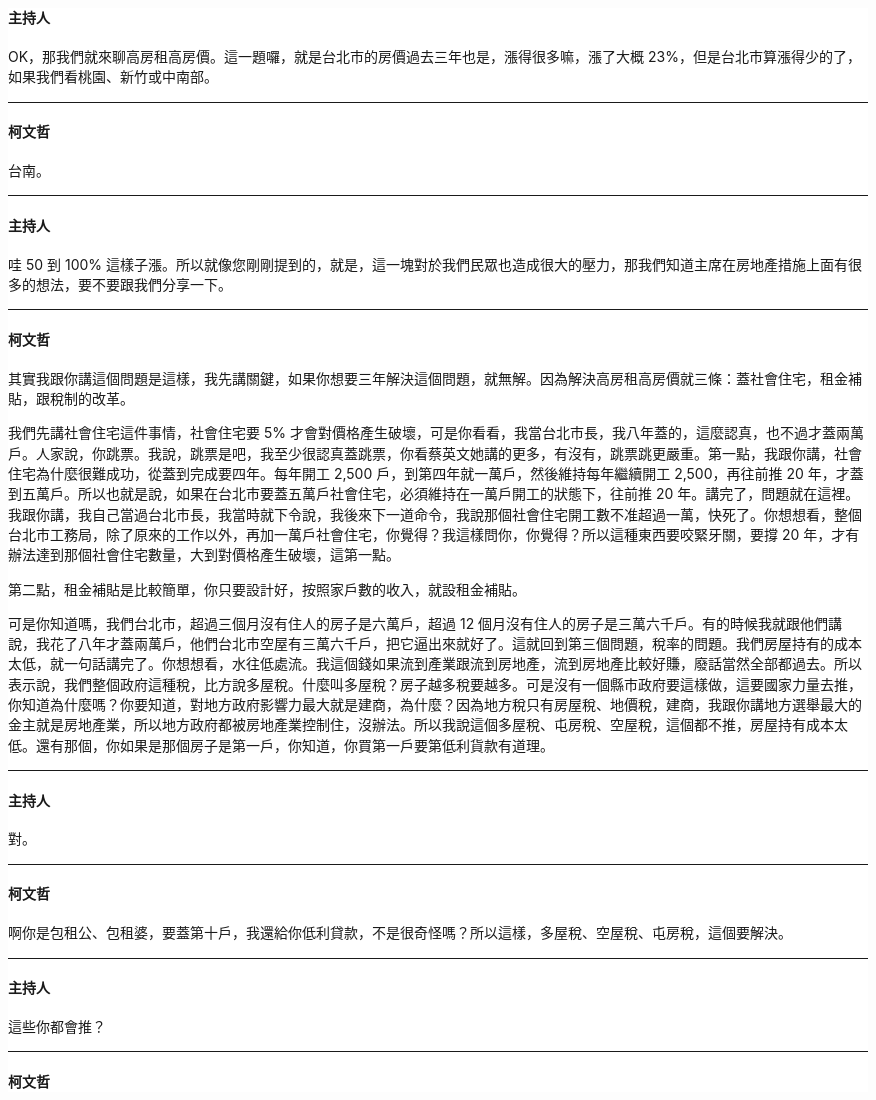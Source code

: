 #### 主持人

OK，那我們就來聊高房租高房價。這一題囉，就是台北市的房價過去三年也是，漲得很多嘛，漲了大概 23%，但是台北市算漲得少的了，如果我們看桃園、新竹或中南部。

---

#### 柯文哲

台南。

---

#### 主持人

哇 50 到 100% 這樣子漲。所以就像您剛剛提到的，就是，這一塊對於我們民眾也造成很大的壓力，那我們知道主席在房地產措施上面有很多的想法，要不要跟我們分享一下。

---

#### 柯文哲

其實我跟你講這個問題是這樣，我先講關鍵，如果你想要三年解決這個問題，就無解。因為解決高房租高房價就三條：蓋社會住宅，租金補貼，跟稅制的改革。

我們先講社會住宅這件事情，社會住宅要 5% 才會對價格產生破壞，可是你看看，我當台北市長，我八年蓋的，這麼認真，也不過才蓋兩萬戶。人家說，你跳票。我說，跳票是吧，我至少很認真蓋跳票，你看蔡英文她講的更多，有沒有，跳票跳更嚴重。第一點，我跟你講，社會住宅為什麼很難成功，從蓋到完成要四年。每年開工 2,500 戶，到第四年就一萬戶，然後維持每年繼續開工 2,500，再往前推 20 年，才蓋到五萬戶。所以也就是說，如果在台北市要蓋五萬戶社會住宅，必須維持在一萬戶開工的狀態下，往前推 20 年。講完了，問題就在這裡。我跟你講，我自己當過台北市長，我當時就下令說，我後來下一道命令，我說那個社會住宅開工數不准超過一萬，快死了。你想想看，整個台北市工務局，除了原來的工作以外，再加一萬戶社會住宅，你覺得？我這樣問你，你覺得？所以這種東西要咬緊牙關，要撐 20 年，才有辦法達到那個社會住宅數量，大到對價格產生破壞，這第一點。

第二點，租金補貼是比較簡單，你只要設計好，按照家戶數的收入，就設租金補貼。

可是你知道嗎，我們台北市，超過三個月沒有住人的房子是六萬戶，超過 12 個月沒有住人的房子是三萬六千戶。有的時候我就跟他們講說，我花了八年才蓋兩萬戶，他們台北市空屋有三萬六千戶，把它逼出來就好了。這就回到第三個問題，稅率的問題。我們房屋持有的成本太低，就一句話講完了。你想想看，水往低處流。我這個錢如果流到產業跟流到房地產，流到房地產比較好賺，廢話當然全部都過去。所以表示說，我們整個政府這種稅，比方說多屋稅。什麼叫多屋稅？房子越多稅要越多。可是沒有一個縣市政府要這樣做，這要國家力量去推，你知道為什麼嗎？你要知道，對地方政府影響力最大就是建商，為什麼？因為地方稅只有房屋稅、地價稅，建商，我跟你講地方選舉最大的金主就是房地產業，所以地方政府都被房地產業控制住，沒辦法。所以我說這個多屋稅、屯房稅、空屋稅，這個都不推，房屋持有成本太低。還有那個，你如果是那個房子是第一戶，你知道，你買第一戶要第低利貨款有道理。

---

#### 主持人

對。

---

#### 柯文哲

啊你是包租公、包租婆，要蓋第十戶，我還給你低利貸款，不是很奇怪嗎？所以這樣，多屋稅、空屋稅、屯房稅，這個要解決。

---

#### 主持人

這些你都會推？

---

#### 柯文哲
